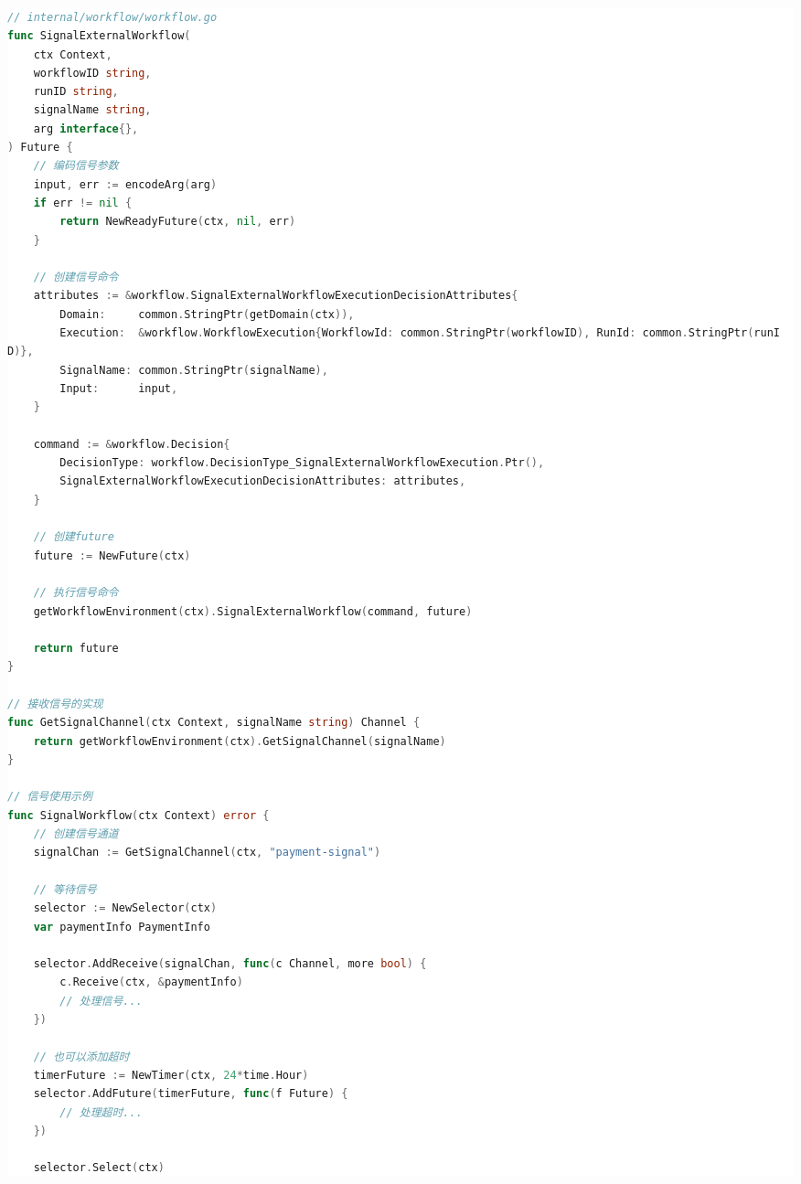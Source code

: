 ```go
// internal/workflow/workflow.go
func SignalExternalWorkflow(
    ctx Context,
    workflowID string,
    runID string,
    signalName string,
    arg interface{},
) Future {
    // 编码信号参数
    input, err := encodeArg(arg)
    if err != nil {
        return NewReadyFuture(ctx, nil, err)
    }
    
    // 创建信号命令
    attributes := &workflow.SignalExternalWorkflowExecutionDecisionAttributes{
        Domain:     common.StringPtr(getDomain(ctx)),
        Execution:  &workflow.WorkflowExecution{WorkflowId: common.StringPtr(workflowID), RunId: common.StringPtr(runID)},
        SignalName: common.StringPtr(signalName),
        Input:      input,
    }
    
    command := &workflow.Decision{
        DecisionType: workflow.DecisionType_SignalExternalWorkflowExecution.Ptr(),
        SignalExternalWorkflowExecutionDecisionAttributes: attributes,
    }
    
    // 创建future
    future := NewFuture(ctx)
    
    // 执行信号命令
    getWorkflowEnvironment(ctx).SignalExternalWorkflow(command, future)
    
    return future
}

// 接收信号的实现
func GetSignalChannel(ctx Context, signalName string) Channel {
    return getWorkflowEnvironment(ctx).GetSignalChannel(signalName)
}

// 信号使用示例
func SignalWorkflow(ctx Context) error {
    // 创建信号通道
    signalChan := GetSignalChannel(ctx, "payment-signal")
    
    // 等待信号
    selector := NewSelector(ctx)
    var paymentInfo PaymentInfo
    
    selector.AddReceive(signalChan, func(c Channel, more bool) {
        c.Receive(ctx, &paymentInfo)
        // 处理信号...
    })
    
    // 也可以添加超时
    timerFuture := NewTimer(ctx, 24*time.Hour)
    selector.AddFuture(timerFuture, func(f Future) {
        // 处理超时...
    })
    
    selector.Select(ctx)
```